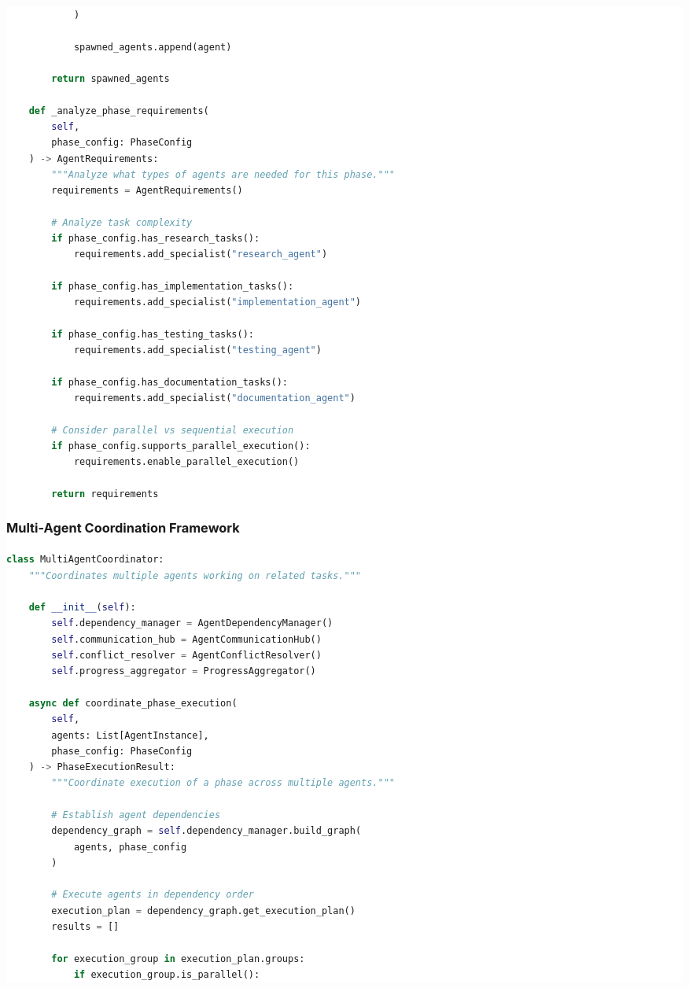 ```python
            )
            
            spawned_agents.append(agent)
        
        return spawned_agents
    
    def _analyze_phase_requirements(
        self,
        phase_config: PhaseConfig
    ) -> AgentRequirements:
        """Analyze what types of agents are needed for this phase."""
        requirements = AgentRequirements()
        
        # Analyze task complexity
        if phase_config.has_research_tasks():
            requirements.add_specialist("research_agent")
        
        if phase_config.has_implementation_tasks():
            requirements.add_specialist("implementation_agent")
        
        if phase_config.has_testing_tasks():
            requirements.add_specialist("testing_agent")
        
        if phase_config.has_documentation_tasks():
            requirements.add_specialist("documentation_agent")
        
        # Consider parallel vs sequential execution
        if phase_config.supports_parallel_execution():
            requirements.enable_parallel_execution()
        
        return requirements
```

### Multi-Agent Coordination Framework

```python
class MultiAgentCoordinator:
    """Coordinates multiple agents working on related tasks."""
    
    def __init__(self):
        self.dependency_manager = AgentDependencyManager()
        self.communication_hub = AgentCommunicationHub()
        self.conflict_resolver = AgentConflictResolver()
        self.progress_aggregator = ProgressAggregator()
    
    async def coordinate_phase_execution(
        self,
        agents: List[AgentInstance],
        phase_config: PhaseConfig
    ) -> PhaseExecutionResult:
        """Coordinate execution of a phase across multiple agents."""
        
        # Establish agent dependencies
        dependency_graph = self.dependency_manager.build_graph(
            agents, phase_config
        )
        
        # Execute agents in dependency order
        execution_plan = dependency_graph.get_execution_plan()
        results = []
        
        for execution_group in execution_plan.groups:
            if execution_group.is_parallel():
```